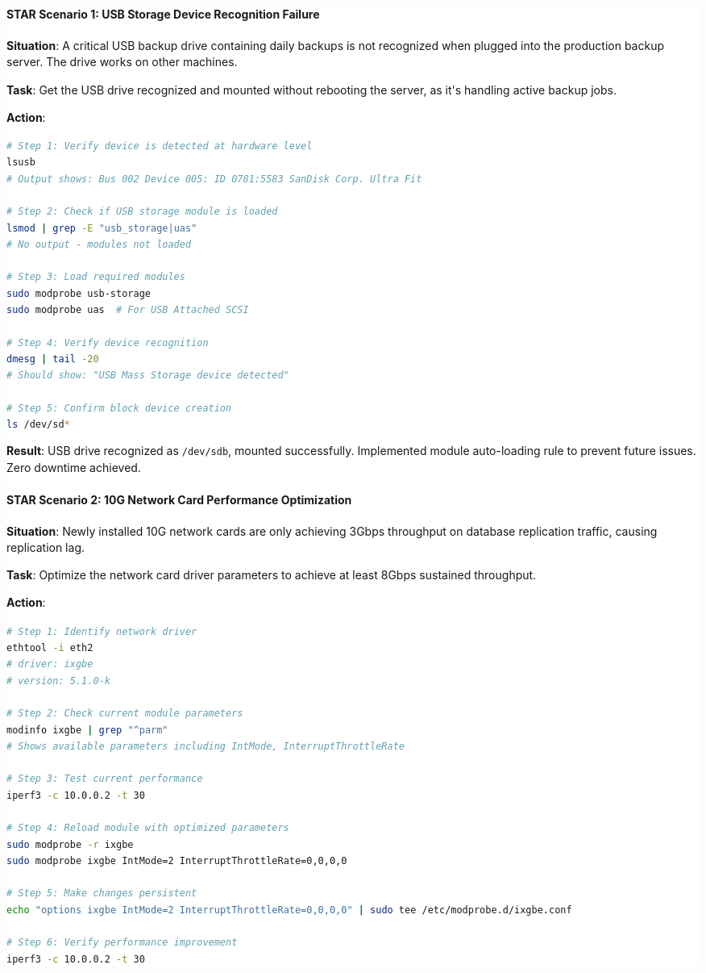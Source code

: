 #### STAR Scenario 1: USB Storage Device Recognition Failure

**Situation**: A critical USB backup drive containing daily backups is not recognized when plugged into the production backup server. The drive works on other machines.

**Task**: Get the USB drive recognized and mounted without rebooting the server, as it's handling active backup jobs.

**Action**:
```bash
# Step 1: Verify device is detected at hardware level
lsusb
# Output shows: Bus 002 Device 005: ID 0781:5583 SanDisk Corp. Ultra Fit

# Step 2: Check if USB storage module is loaded
lsmod | grep -E "usb_storage|uas"
# No output - modules not loaded

# Step 3: Load required modules
sudo modprobe usb-storage
sudo modprobe uas  # For USB Attached SCSI

# Step 4: Verify device recognition
dmesg | tail -20
# Should show: "USB Mass Storage device detected"

# Step 5: Confirm block device creation
ls /dev/sd*
```

**Result**: USB drive recognized as `/dev/sdb`, mounted successfully. Implemented module auto-loading rule to prevent future issues. Zero downtime achieved.

#### STAR Scenario 2: 10G Network Card Performance Optimization

**Situation**: Newly installed 10G network cards are only achieving 3Gbps throughput on database replication traffic, causing replication lag.

**Task**: Optimize the network card driver parameters to achieve at least 8Gbps sustained throughput.

**Action**:
```bash
# Step 1: Identify network driver
ethtool -i eth2
# driver: ixgbe
# version: 5.1.0-k

# Step 2: Check current module parameters
modinfo ixgbe | grep "^parm"
# Shows available parameters including IntMode, InterruptThrottleRate

# Step 3: Test current performance
iperf3 -c 10.0.0.2 -t 30

# Step 4: Reload module with optimized parameters
sudo modprobe -r ixgbe
sudo modprobe ixgbe IntMode=2 InterruptThrottleRate=0,0,0,0

# Step 5: Make changes persistent
echo "options ixgbe IntMode=2 InterruptThrottleRate=0,0,0,0" | sudo tee /etc/modprobe.d/ixgbe.conf

# Step 6: Verify performance improvement
iperf3 -c 10.0.0.2 -t 30
```
